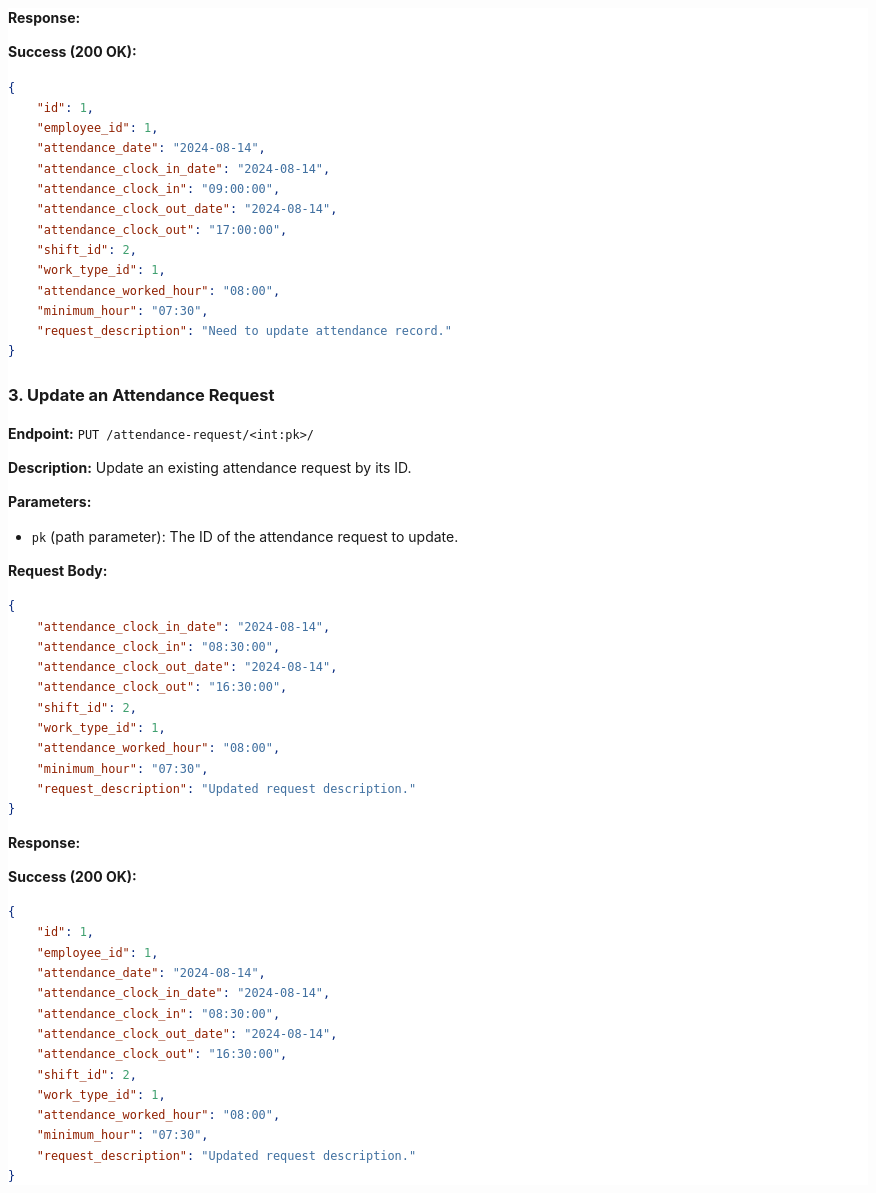 **Response:**

**Success (200 OK):**

```json
{
    "id": 1,
    "employee_id": 1,
    "attendance_date": "2024-08-14",
    "attendance_clock_in_date": "2024-08-14",
    "attendance_clock_in": "09:00:00",
    "attendance_clock_out_date": "2024-08-14",
    "attendance_clock_out": "17:00:00",
    "shift_id": 2,
    "work_type_id": 1,
    "attendance_worked_hour": "08:00",
    "minimum_hour": "07:30",
    "request_description": "Need to update attendance record."
}
```

### **3\. Update an Attendance Request**

**Endpoint:** `PUT /attendance-request/<int:pk>/`

**Description:** Update an existing attendance request by its ID.

**Parameters:**

* `pk` (path parameter): The ID of the attendance request to update.

**Request Body:**

```json
{
    "attendance_clock_in_date": "2024-08-14",
    "attendance_clock_in": "08:30:00",
    "attendance_clock_out_date": "2024-08-14",
    "attendance_clock_out": "16:30:00",
    "shift_id": 2,
    "work_type_id": 1,
    "attendance_worked_hour": "08:00",
    "minimum_hour": "07:30",
    "request_description": "Updated request description."
}
```

**Response:**

**Success (200 OK):**

```json
{
    "id": 1,
    "employee_id": 1,
    "attendance_date": "2024-08-14",
    "attendance_clock_in_date": "2024-08-14",
    "attendance_clock_in": "08:30:00",
    "attendance_clock_out_date": "2024-08-14",
    "attendance_clock_out": "16:30:00",
    "shift_id": 2,
    "work_type_id": 1,
    "attendance_worked_hour": "08:00",
    "minimum_hour": "07:30",
    "request_description": "Updated request description."
}
```
